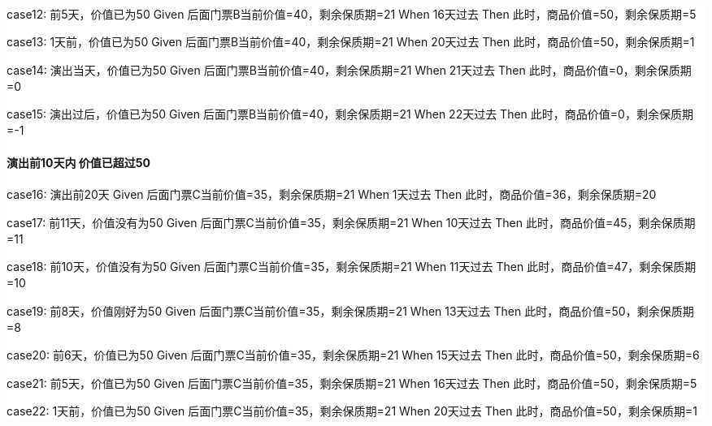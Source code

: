 case12: 前5天，价值已为50
Given 后面门票B当前价值=40，剩余保质期=21
When  16天过去
Then 此时，商品价值=50，剩余保质期=5

case13: 1天前，价值已为50
Given 后面门票B当前价值=40，剩余保质期=21
When  20天过去
Then 此时，商品价值=50，剩余保质期=1

case14: 演出当天，价值已为50
Given 后面门票B当前价值=40，剩余保质期=21
When  21天过去
Then 此时，商品价值=0，剩余保质期=0

case15: 演出过后，价值已为50
Given 后面门票B当前价值=40，剩余保质期=21
When  22天过去
Then 此时，商品价值=0，剩余保质期=-1

#### 演出前10天内 价值已超过50
case16: 演出前20天
Given 后面门票C当前价值=35，剩余保质期=21
When  1天过去
Then 此时，商品价值=36，剩余保质期=20

case17: 前11天，价值没有为50
Given 后面门票C当前价值=35，剩余保质期=21
When  10天过去
Then 此时，商品价值=45，剩余保质期=11

case18: 前10天，价值没有为50
Given 后面门票C当前价值=35，剩余保质期=21
When  11天过去
Then 此时，商品价值=47，剩余保质期=10

case19: 前8天，价值刚好为50
Given 后面门票C当前价值=35，剩余保质期=21
When  13天过去
Then 此时，商品价值=50，剩余保质期=8

case20: 前6天，价值已为50
Given 后面门票C当前价值=35，剩余保质期=21
When  15天过去
Then 此时，商品价值=50，剩余保质期=6

case21: 前5天，价值已为50
Given 后面门票C当前价值=35，剩余保质期=21
When  16天过去
Then 此时，商品价值=50，剩余保质期=5

case22: 1天前，价值已为50
Given 后面门票C当前价值=35，剩余保质期=21
When  20天过去
Then 此时，商品价值=50，剩余保质期=1

